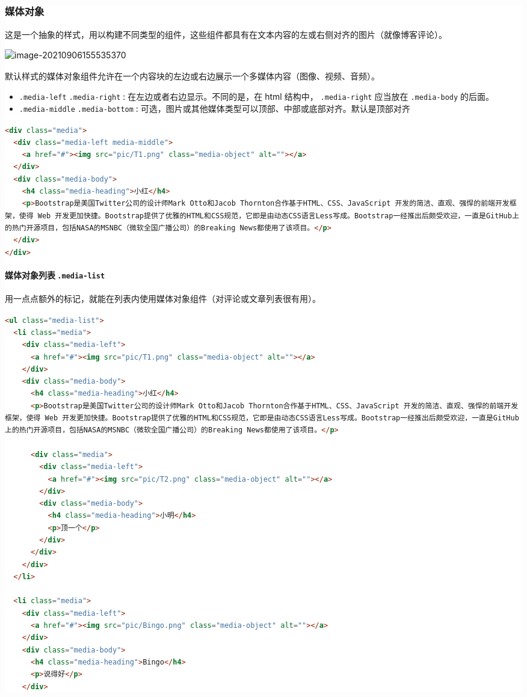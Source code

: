 
### 媒体对象

这是一个抽象的样式，用以构建不同类型的组件，这些组件都具有在文本内容的左或右侧对齐的图片（就像博客评论）。



![image-20210906155535370](https://www.huangyihui.cn/upload/gburlimg/a4db5b795dabe.png)



默认样式的媒体对象组件允许在一个内容块的左边或右边展示一个多媒体内容（图像、视频、音频）。

* `.media-left` `.media-right` : 在左边或者右边显示。不同的是，在 html 结构中， `.media-right` 应当放在 `.media-body` 的后面。
* `.media-middle` `.media-bottom` : 可选，图片或其他媒体类型可以顶部、中部或底部对齐。默认是顶部对齐



```html
<div class="media">
  <div class="media-left media-middle">
    <a href="#"><img src="pic/T1.png" class="media-object" alt=""></a>
  </div>
  <div class="media-body">
    <h4 class="media-heading">小红</h4>
    <p>Bootstrap是美国Twitter公司的设计师Mark Otto和Jacob Thornton合作基于HTML、CSS、JavaScript 开发的简洁、直观、强悍的前端开发框架，使得 Web 开发更加快捷。Bootstrap提供了优雅的HTML和CSS规范，它即是由动态CSS语言Less写成。Bootstrap一经推出后颇受欢迎，一直是GitHub上的热门开源项目，包括NASA的MSNBC（微软全国广播公司）的Breaking News都使用了该项目。</p>
  </div>
</div>
```



#### **媒体对象列表 `.media-list`**

用一点点额外的标记，就能在列表内使用媒体对象组件（对评论或文章列表很有用）。

```html
<ul class="media-list">
  <li class="media">
    <div class="media-left">
      <a href="#"><img src="pic/T1.png" class="media-object" alt=""></a>
    </div>
    <div class="media-body">
      <h4 class="media-heading">小红</h4>
      <p>Bootstrap是美国Twitter公司的设计师Mark Otto和Jacob Thornton合作基于HTML、CSS、JavaScript 开发的简洁、直观、强悍的前端开发框架，使得 Web 开发更加快捷。Bootstrap提供了优雅的HTML和CSS规范，它即是由动态CSS语言Less写成。Bootstrap一经推出后颇受欢迎，一直是GitHub上的热门开源项目，包括NASA的MSNBC（微软全国广播公司）的Breaking News都使用了该项目。</p>

      <div class="media">
        <div class="media-left">
          <a href="#"><img src="pic/T2.png" class="media-object" alt=""></a>
        </div>
        <div class="media-body">
          <h4 class="media-heading">小明</h4>
          <p>顶一个</p>
        </div>
      </div>
    </div>
  </li>

  <li class="media">
    <div class="media-left">
      <a href="#"><img src="pic/Bingo.png" class="media-object" alt=""></a>
    </div>
    <div class="media-body">
      <h4 class="media-heading">Bingo</h4>
      <p>说得好</p>
    </div>
```